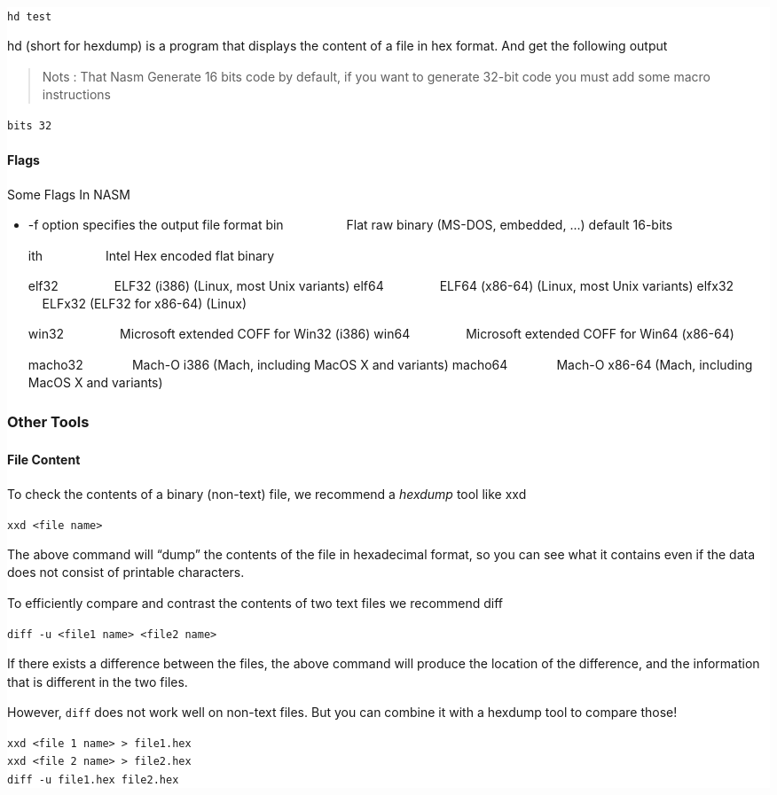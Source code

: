 ```shell
hd test
```
hd (short for hexdump) is a program that displays the content of a file in hex format. And get the following output

> Nots : That Nasm Generate 16 bits code by default, if you want to generate 32-bit code you must add some macro instructions 
```shell
bits 32
```


#### Flags
Some Flags In NASM

- -f option specifies the output file format 
	bin                  Flat raw binary (MS-DOS, embedded, ...) default 16-bits
	
	ith                  Intel Hex encoded flat binary
	
	elf32                ELF32 (i386) (Linux, most Unix variants)
	elf64                ELF64 (x86-64) (Linux, most Unix variants)
	elfx32               ELFx32 (ELF32 for x86-64) (Linux)
	
	win32                Microsoft extended COFF for Win32 (i386)
	win64                Microsoft extended COFF for Win64 (x86-64)
	
	macho32              Mach-O i386 (Mach, including MacOS X and variants)
	macho64              Mach-O x86-64 (Mach, including MacOS X and variants)


### Other Tools

#### File Content

To check the contents of a binary (non-text) file, we recommend a _hexdump_ tool like xxd
```shell
xxd <file name>
```
The above command will “dump” the contents of the file in hexadecimal format, so you can see what it contains even if the data does not consist of printable characters.

To efficiently compare and contrast the contents of two text files we recommend diff
```shell
diff -u <file1 name> <file2 name>
```
If there exists a difference between the files, the above command will produce the location of the difference, and the information that is different in the two files.

However, `diff` does not work well on non-text files. But you can combine it with a hexdump tool to compare those!

```shell
xxd <file 1 name> > file1.hex 
xxd <file 2 name> > file2.hex 
diff -u file1.hex file2.hex
```
